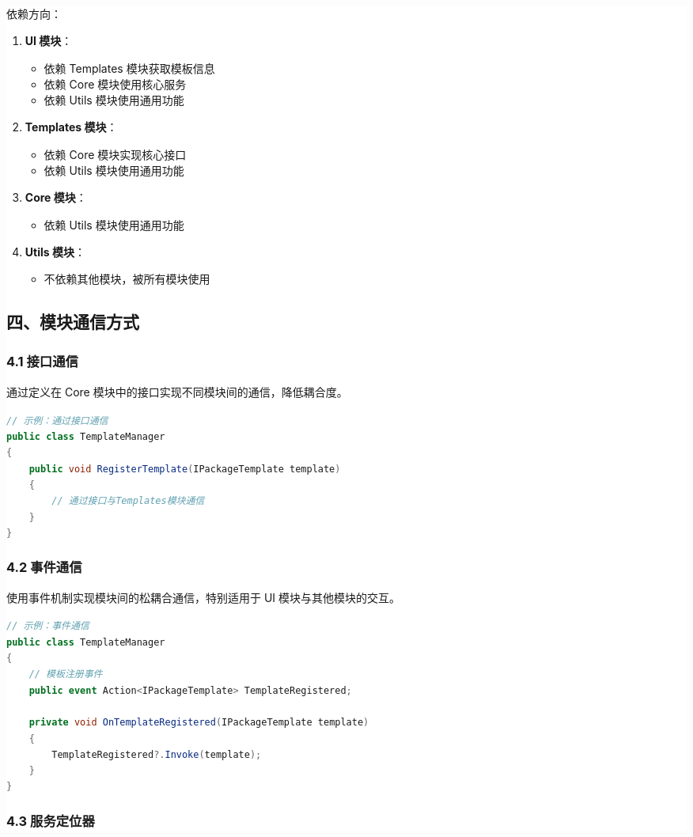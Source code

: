 依赖方向：

1. **UI 模块**：

   - 依赖 Templates 模块获取模板信息
   - 依赖 Core 模块使用核心服务
   - 依赖 Utils 模块使用通用功能

2. **Templates 模块**：

   - 依赖 Core 模块实现核心接口
   - 依赖 Utils 模块使用通用功能

3. **Core 模块**：

   - 依赖 Utils 模块使用通用功能

4. **Utils 模块**：
   - 不依赖其他模块，被所有模块使用

## 四、模块通信方式

### 4.1 接口通信

通过定义在 Core 模块中的接口实现不同模块间的通信，降低耦合度。

```csharp
// 示例：通过接口通信
public class TemplateManager
{
    public void RegisterTemplate(IPackageTemplate template)
    {
        // 通过接口与Templates模块通信
    }
}
```

### 4.2 事件通信

使用事件机制实现模块间的松耦合通信，特别适用于 UI 模块与其他模块的交互。

```csharp
// 示例：事件通信
public class TemplateManager
{
    // 模板注册事件
    public event Action<IPackageTemplate> TemplateRegistered;

    private void OnTemplateRegistered(IPackageTemplate template)
    {
        TemplateRegistered?.Invoke(template);
    }
}
```

### 4.3 服务定位器
